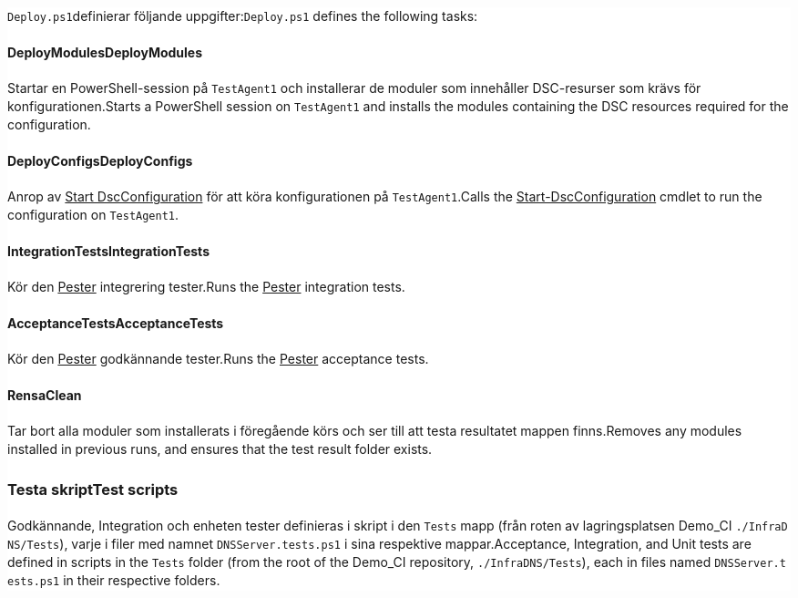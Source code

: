 <span data-ttu-id="ffa5b-193">`Deploy.ps1`definierar följande uppgifter:</span><span class="sxs-lookup"><span data-stu-id="ffa5b-193">`Deploy.ps1` defines the following tasks:</span></span>

#### <a name="deploymodules"></a><span data-ttu-id="ffa5b-194">DeployModules</span><span class="sxs-lookup"><span data-stu-id="ffa5b-194">DeployModules</span></span>

<span data-ttu-id="ffa5b-195">Startar en PowerShell-session på `TestAgent1` och installerar de moduler som innehåller DSC-resurser som krävs för konfigurationen.</span><span class="sxs-lookup"><span data-stu-id="ffa5b-195">Starts a PowerShell session on `TestAgent1` and installs the modules containing the DSC resources required for the configuration.</span></span>

#### <a name="deployconfigs"></a><span data-ttu-id="ffa5b-196">DeployConfigs</span><span class="sxs-lookup"><span data-stu-id="ffa5b-196">DeployConfigs</span></span>

<span data-ttu-id="ffa5b-197">Anrop av [Start DscConfiguration](/reference/5.1/PSDesiredStateConfiguration/Start-DscConfiguration.md) för att köra konfigurationen på `TestAgent1`.</span><span class="sxs-lookup"><span data-stu-id="ffa5b-197">Calls the [Start-DscConfiguration](/reference/5.1/PSDesiredStateConfiguration/Start-DscConfiguration.md) cmdlet to run the configuration on `TestAgent1`.</span></span>

#### <a name="integrationtests"></a><span data-ttu-id="ffa5b-198">IntegrationTests</span><span class="sxs-lookup"><span data-stu-id="ffa5b-198">IntegrationTests</span></span>

<span data-ttu-id="ffa5b-199">Kör den [Pester](https://github.com/pester/Pester/wiki) integrering tester.</span><span class="sxs-lookup"><span data-stu-id="ffa5b-199">Runs the [Pester](https://github.com/pester/Pester/wiki) integration tests.</span></span>

#### <a name="acceptancetests"></a><span data-ttu-id="ffa5b-200">AcceptanceTests</span><span class="sxs-lookup"><span data-stu-id="ffa5b-200">AcceptanceTests</span></span>

<span data-ttu-id="ffa5b-201">Kör den [Pester](https://github.com/pester/Pester/wiki) godkännande tester.</span><span class="sxs-lookup"><span data-stu-id="ffa5b-201">Runs the [Pester](https://github.com/pester/Pester/wiki) acceptance tests.</span></span>

#### <a name="clean"></a><span data-ttu-id="ffa5b-202">Rensa</span><span class="sxs-lookup"><span data-stu-id="ffa5b-202">Clean</span></span>

<span data-ttu-id="ffa5b-203">Tar bort alla moduler som installerats i föregående körs och ser till att testa resultatet mappen finns.</span><span class="sxs-lookup"><span data-stu-id="ffa5b-203">Removes any modules installed in previous runs, and ensures that the test result folder exists.</span></span>

### <a name="test-scripts"></a><span data-ttu-id="ffa5b-204">Testa skript</span><span class="sxs-lookup"><span data-stu-id="ffa5b-204">Test scripts</span></span>

<span data-ttu-id="ffa5b-205">Godkännande, Integration och enheten tester definieras i skript i den `Tests` mapp (från roten av lagringsplatsen Demo_CI `./InfraDNS/Tests`), varje i filer med namnet `DNSServer.tests.ps1` i sina respektive mappar.</span><span class="sxs-lookup"><span data-stu-id="ffa5b-205">Acceptance, Integration, and Unit tests are defined in scripts in the `Tests` folder (from the root of the Demo_CI repository, `./InfraDNS/Tests`), each in files named `DNSServer.tests.ps1` in their respective folders.</span></span>
